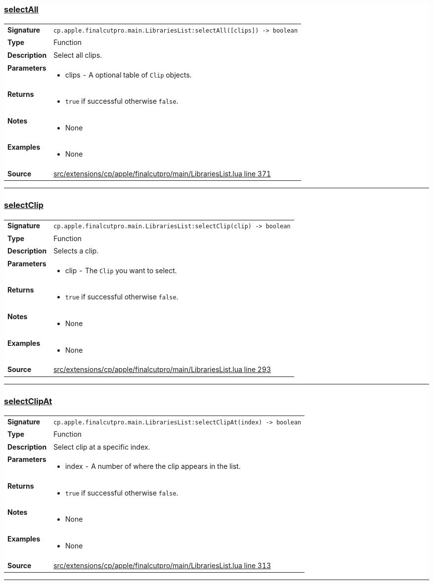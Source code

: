 

### [selectAll](#selectall)

|                                             |                                                                                     |
| --------------------------------------------|-------------------------------------------------------------------------------------|
| **Signature**                               | `cp.apple.finalcutpro.main.LibrariesList:selectAll([clips]) -> boolean`                                                                    |
| **Type**                                    | Function                                                                     |
| **Description**                             | Select all clips.                                                                     |
| **Parameters**                              | <ul><li>clips - A optional table of `Clip` objects.</li></ul> |
| **Returns**                                 | <ul><li>`true` if successful otherwise `false`.</li></ul>          |
| **Notes**                                   | <ul><li>None</li></ul> |
| **Examples**                                | <ul><li>None</li></ul> |
| **Source**                                  | [src/extensions/cp/apple/finalcutpro/main/LibrariesList.lua line 371](https://github.com/CommandPost/CommandPost/blob/develop/src/extensions/cp/apple/finalcutpro/main/LibrariesList.lua#L371) |

---


### [selectClip](#selectclip)

|                                             |                                                                                     |
| --------------------------------------------|-------------------------------------------------------------------------------------|
| **Signature**                               | `cp.apple.finalcutpro.main.LibrariesList:selectClip(clip) -> boolean`                                                                    |
| **Type**                                    | Function                                                                     |
| **Description**                             | Selects a clip.                                                                     |
| **Parameters**                              | <ul><li>clip - The `Clip` you want to select.</li></ul> |
| **Returns**                                 | <ul><li>`true` if successful otherwise `false`.</li></ul>          |
| **Notes**                                   | <ul><li>None</li></ul> |
| **Examples**                                | <ul><li>None</li></ul> |
| **Source**                                  | [src/extensions/cp/apple/finalcutpro/main/LibrariesList.lua line 293](https://github.com/CommandPost/CommandPost/blob/develop/src/extensions/cp/apple/finalcutpro/main/LibrariesList.lua#L293) |

---


### [selectClipAt](#selectclipat)

|                                             |                                                                                     |
| --------------------------------------------|-------------------------------------------------------------------------------------|
| **Signature**                               | `cp.apple.finalcutpro.main.LibrariesList:selectClipAt(index) -> boolean`                                                                    |
| **Type**                                    | Function                                                                     |
| **Description**                             | Select clip at a specific index.                                                                     |
| **Parameters**                              | <ul><li>index - A number of where the clip appears in the list.</li></ul> |
| **Returns**                                 | <ul><li>`true` if successful otherwise `false`.</li></ul>          |
| **Notes**                                   | <ul><li>None</li></ul> |
| **Examples**                                | <ul><li>None</li></ul> |
| **Source**                                  | [src/extensions/cp/apple/finalcutpro/main/LibrariesList.lua line 313](https://github.com/CommandPost/CommandPost/blob/develop/src/extensions/cp/apple/finalcutpro/main/LibrariesList.lua#L313) |

---